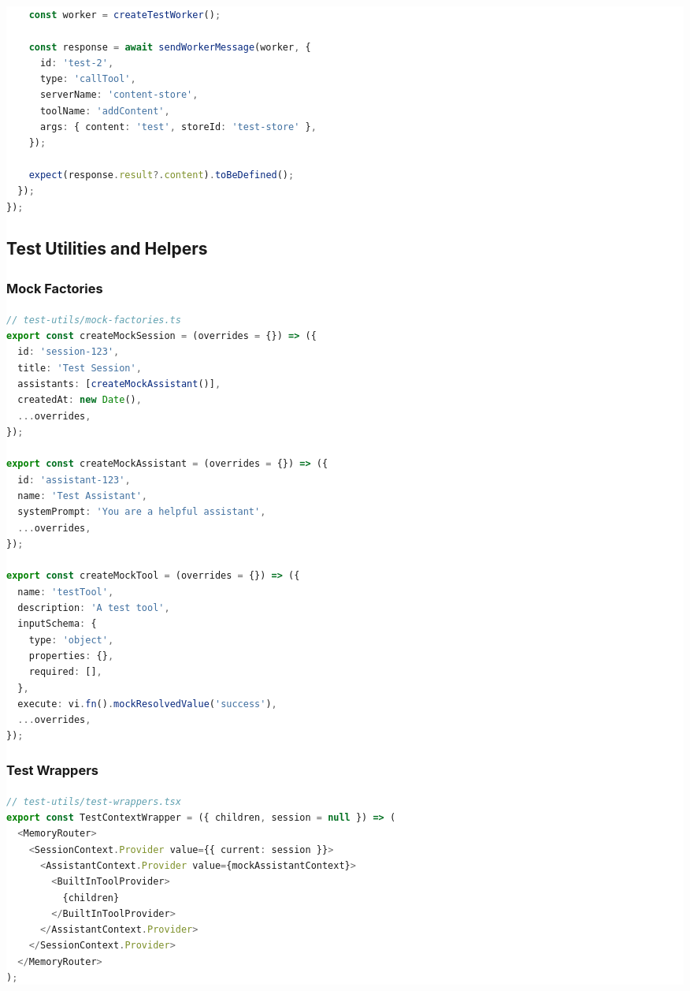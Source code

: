 ```typescript
    const worker = createTestWorker();
    
    const response = await sendWorkerMessage(worker, {
      id: 'test-2',
      type: 'callTool',
      serverName: 'content-store',
      toolName: 'addContent',
      args: { content: 'test', storeId: 'test-store' },
    });

    expect(response.result?.content).toBeDefined();
  });
});
```

## Test Utilities and Helpers

### Mock Factories
```typescript
// test-utils/mock-factories.ts
export const createMockSession = (overrides = {}) => ({
  id: 'session-123',
  title: 'Test Session',
  assistants: [createMockAssistant()],
  createdAt: new Date(),
  ...overrides,
});

export const createMockAssistant = (overrides = {}) => ({
  id: 'assistant-123',
  name: 'Test Assistant',
  systemPrompt: 'You are a helpful assistant',
  ...overrides,
});

export const createMockTool = (overrides = {}) => ({
  name: 'testTool',
  description: 'A test tool',
  inputSchema: {
    type: 'object',
    properties: {},
    required: [],
  },
  execute: vi.fn().mockResolvedValue('success'),
  ...overrides,
});
```

### Test Wrappers
```typescript
// test-utils/test-wrappers.tsx
export const TestContextWrapper = ({ children, session = null }) => (
  <MemoryRouter>
    <SessionContext.Provider value={{ current: session }}>
      <AssistantContext.Provider value={mockAssistantContext}>
        <BuiltInToolProvider>
          {children}
        </BuiltInToolProvider>
      </AssistantContext.Provider>
    </SessionContext.Provider>
  </MemoryRouter>
);
```
